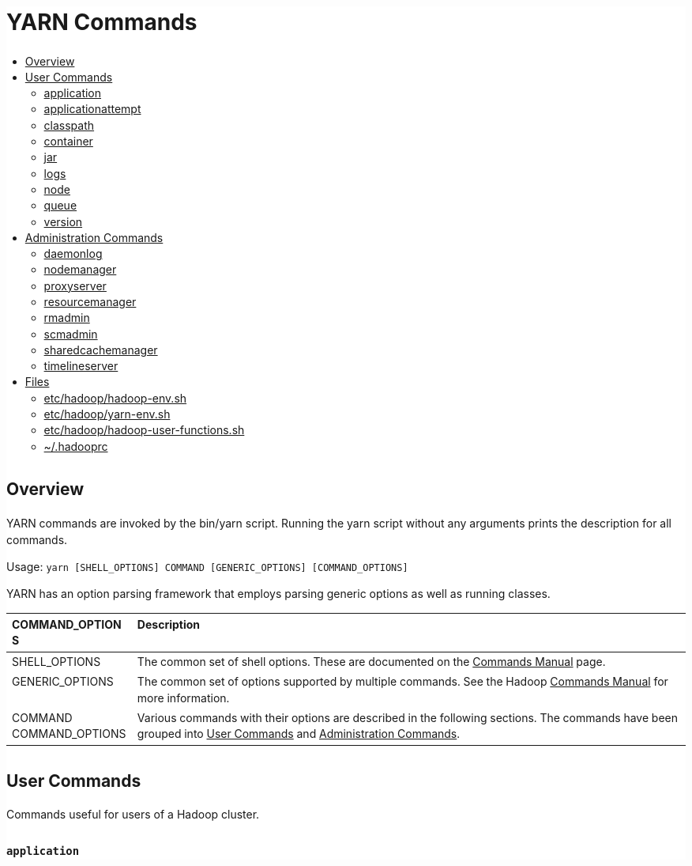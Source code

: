 

YARN Commands
=============

* [Overview](#Overview)
* [User Commands](#User_Commands)
    * [application](#application)
    * [applicationattempt](#applicationattempt)
    * [classpath](#classpath)
    * [container](#container)
    * [jar](#jar)
    * [logs](#logs)
    * [node](#node)
    * [queue](#queue)
    * [version](#version)
* [Administration Commands](#Administration_Commands)
    * [daemonlog](#daemonlog)
    * [nodemanager](#nodemanager)
    * [proxyserver](#proxyserver)
    * [resourcemanager](#resourcemanager)
    * [rmadmin](#rmadmin)
    * [scmadmin](#scmadmin)
    * [sharedcachemanager](#sharedcachemanager)
    * [timelineserver](#timelineserver)
* [Files](#Files)
    * [etc/hadoop/hadoop-env.sh](#etchadoophadoop-env.sh)
    * [etc/hadoop/yarn-env.sh](#etchadoopyarn-env.sh)
    * [etc/hadoop/hadoop-user-functions.sh](#etchadoophadoop-user-functions.sh)
    * [~/.hadooprc](#a.hadooprc)

Overview
--------

YARN commands are invoked by the bin/yarn script. Running the yarn script without any arguments prints the description for all commands.

Usage: `yarn [SHELL_OPTIONS] COMMAND [GENERIC_OPTIONS] [COMMAND_OPTIONS]`

YARN has an option parsing framework that employs parsing generic options as well as running classes.

| COMMAND\_OPTIONS | Description |
|:---- |:---- |
| SHELL\_OPTIONS | The common set of shell options. These are documented on the [Commands Manual](../../hadoop-project-dist/hadoop-common/CommandsManual.html#Shell_Options) page. |
| GENERIC\_OPTIONS | The common set of options supported by multiple commands. See the Hadoop [Commands Manual](../../hadoop-project-dist/hadoop-common/CommandsManual.html#Generic_Options) for more information. |
| COMMAND COMMAND\_OPTIONS | Various commands with their options are described in the following sections. The commands have been grouped into [User Commands](#User_Commands) and [Administration Commands](#Administration_Commands). |

User Commands
-------------

Commands useful for users of a Hadoop cluster.

### `application`
